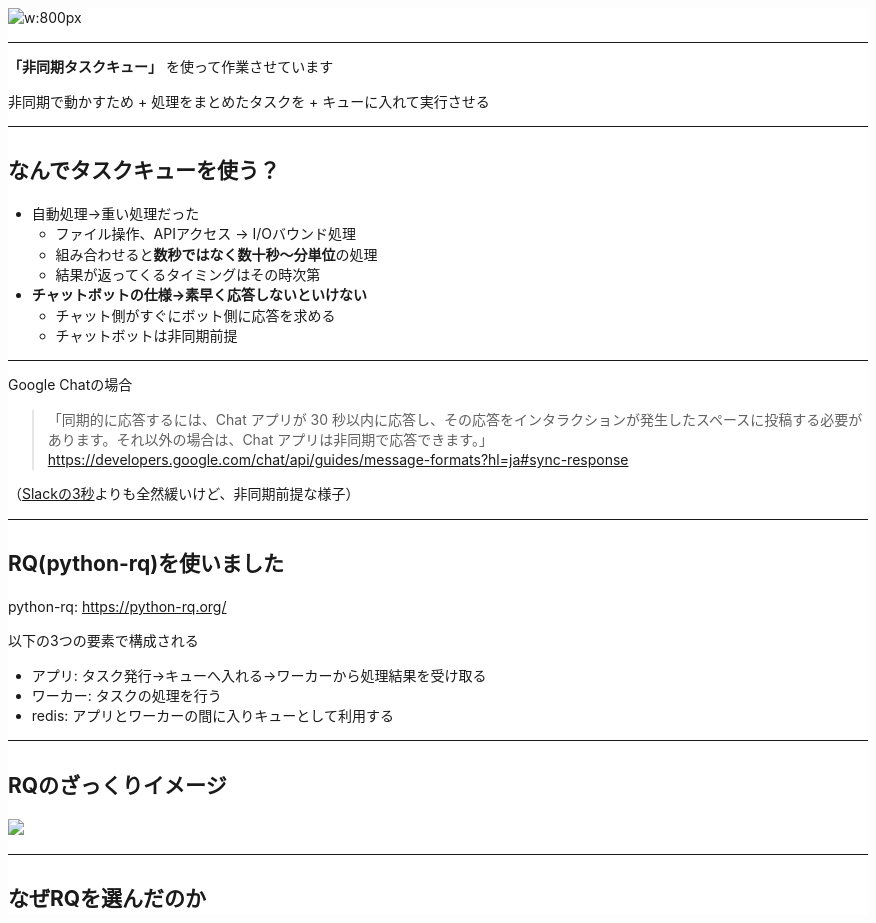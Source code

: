![w:800px](https://docs.google.com/drawings/d/e/2PACX-1vRxi-CGrIr6lu1K4wroeMLzybS4htY3PNTZCq3mxcXidHcejks1liceIsuXuCTrsiWORufyDXyKa7ZB/pub?w=900&amp;h=560)

---

**「非同期タスクキュー」** を使って作業させています

非同期で動かすため + 処理をまとめたタスクを + キューに入れて実行させる



---

## なんでタスクキューを使う？

* 自動処理→重い処理だった
  * ファイル操作、APIアクセス -> I/Oバウンド処理
  * 組み合わせると**数秒ではなく数十秒〜分単位**の処理
  * 結果が返ってくるタイミングはその時次第
* **チャットボットの仕様->素早く応答しないといけない**
  * チャット側がすぐにボット側に応答を求める
  * チャットボットは非同期前提



---

Google Chatの場合

> 「同期的に応答するには、Chat アプリが 30 秒以内に応答し、その応答をインタラクションが発生したスペースに投稿する必要があります。それ以外の場合は、Chat アプリは非同期で応答できます。」
> <https://developers.google.com/chat/api/guides/message-formats?hl=ja#sync-response>

（[Slackの3秒](https://api.slack.com/interactivity/slash-commands#responding_basic_receipt:~:text=This%20confirmation%20must,ignore%20the%20request.)よりも全然緩いけど、非同期前提な様子）

---

## RQ(python-rq)を使いました

python-rq: <https://python-rq.org/>

以下の3つの要素で構成される

* アプリ: タスク発行→キューへ入れる→ワーカーから処理結果を受け取る
* ワーカー: タスクの処理を行う
* redis: アプリとワーカーの間に入りキューとして利用する

---

## RQのざっくりイメージ

![](https://mermaid.ink/img/pako:eNqFkstOwkAYhV-lmTW-QBesfAO3s5m0ozbaAUu7MITETgOKkHiJkZB4w4ghEsrKhQ2Rh_kZwBWv4JTCUIHELppJ5nzn_GdmisjImRTpqEBPPMoMumuRA4fYmGnyyxPHtQwrT5irjds9UWvOBhejKJoNqpsC4K8QNCD42NxyqGkVthBBH4IB8K78Y5bsr8XsZLPKV9dG348_LxK4FVcN8G-A1xJISaR8nrWUikpZhF8SAD4ELhd98DvgS_gdeA-Cdpzvd0W5Dbyu7OYWcXJqPl1LATXg1ZVjPM498EtxHoHfXEyUQrc4pdDwedqqb4UWTZRahPVRVIEzf_J5PX56mLdadZgO71S6KrA6un-Z9BmuXcKf7qFySi4h6Z6eatrqTN4izFAG2dSxiWXK91WMUzByD6lNMdLl0iTOEUaYlaSOeG5u75QZSHcdj2aQlzeJu3yLSN8nxwVa-gUEuG-Q?type=png)

---

## なぜRQを選んだのか

